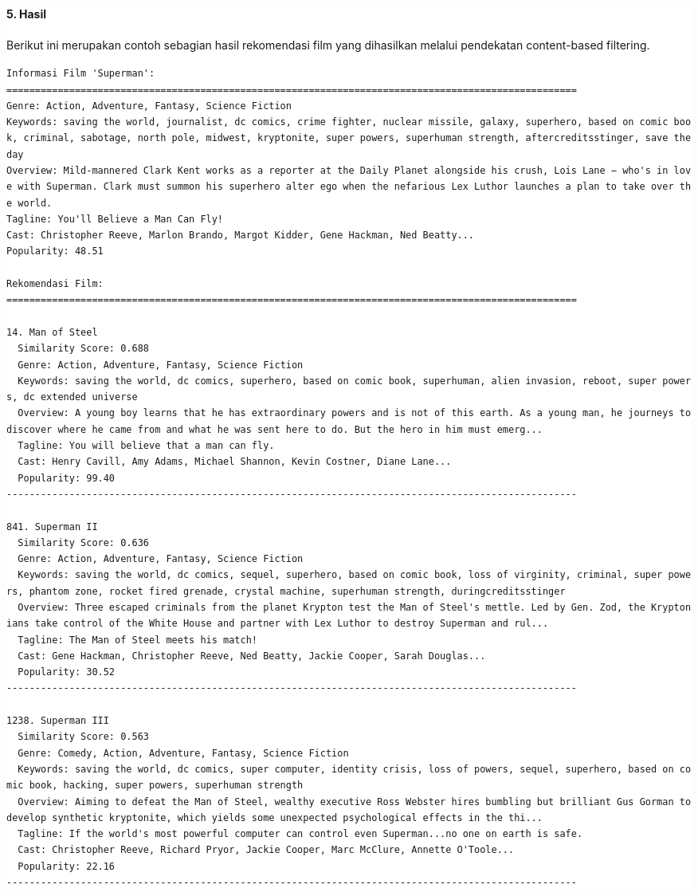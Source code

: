 
#### 5. Hasil

Berikut ini merupakan contoh sebagian hasil rekomendasi film yang dihasilkan melalui pendekatan content-based filtering.

    Informasi Film 'Superman':
    ====================================================================================================
    Genre: Action, Adventure, Fantasy, Science Fiction
    Keywords: saving the world, journalist, dc comics, crime fighter, nuclear missile, galaxy, superhero, based on comic book, criminal, sabotage, north pole, midwest, kryptonite, super powers, superhuman strength, aftercreditsstinger, save the day
    Overview: Mild-mannered Clark Kent works as a reporter at the Daily Planet alongside his crush, Lois Lane − who's in love with Superman. Clark must summon his superhero alter ego when the nefarious Lex Luthor launches a plan to take over the world.
    Tagline: You'll Believe a Man Can Fly!
    Cast: Christopher Reeve, Marlon Brando, Margot Kidder, Gene Hackman, Ned Beatty...
    Popularity: 48.51

    Rekomendasi Film:
    ====================================================================================================

    14. Man of Steel
      Similarity Score: 0.688
      Genre: Action, Adventure, Fantasy, Science Fiction
      Keywords: saving the world, dc comics, superhero, based on comic book, superhuman, alien invasion, reboot, super powers, dc extended universe
      Overview: A young boy learns that he has extraordinary powers and is not of this earth. As a young man, he journeys to discover where he came from and what he was sent here to do. But the hero in him must emerg...
      Tagline: You will believe that a man can fly.
      Cast: Henry Cavill, Amy Adams, Michael Shannon, Kevin Costner, Diane Lane...
      Popularity: 99.40
    ----------------------------------------------------------------------------------------------------

    841. Superman II
      Similarity Score: 0.636
      Genre: Action, Adventure, Fantasy, Science Fiction
      Keywords: saving the world, dc comics, sequel, superhero, based on comic book, loss of virginity, criminal, super powers, phantom zone, rocket fired grenade, crystal machine, superhuman strength, duringcreditsstinger
      Overview: Three escaped criminals from the planet Krypton test the Man of Steel's mettle. Led by Gen. Zod, the Kryptonians take control of the White House and partner with Lex Luthor to destroy Superman and rul...
      Tagline: The Man of Steel meets his match!
      Cast: Gene Hackman, Christopher Reeve, Ned Beatty, Jackie Cooper, Sarah Douglas...
      Popularity: 30.52
    ----------------------------------------------------------------------------------------------------

    1238. Superman III
      Similarity Score: 0.563
      Genre: Comedy, Action, Adventure, Fantasy, Science Fiction
      Keywords: saving the world, dc comics, super computer, identity crisis, loss of powers, sequel, superhero, based on comic book, hacking, super powers, superhuman strength
      Overview: Aiming to defeat the Man of Steel, wealthy executive Ross Webster hires bumbling but brilliant Gus Gorman to develop synthetic kryptonite, which yields some unexpected psychological effects in the thi...
      Tagline: If the world's most powerful computer can control even Superman...no one on earth is safe.
      Cast: Christopher Reeve, Richard Pryor, Jackie Cooper, Marc McClure, Annette O'Toole...
      Popularity: 22.16
    ----------------------------------------------------------------------------------------------------
